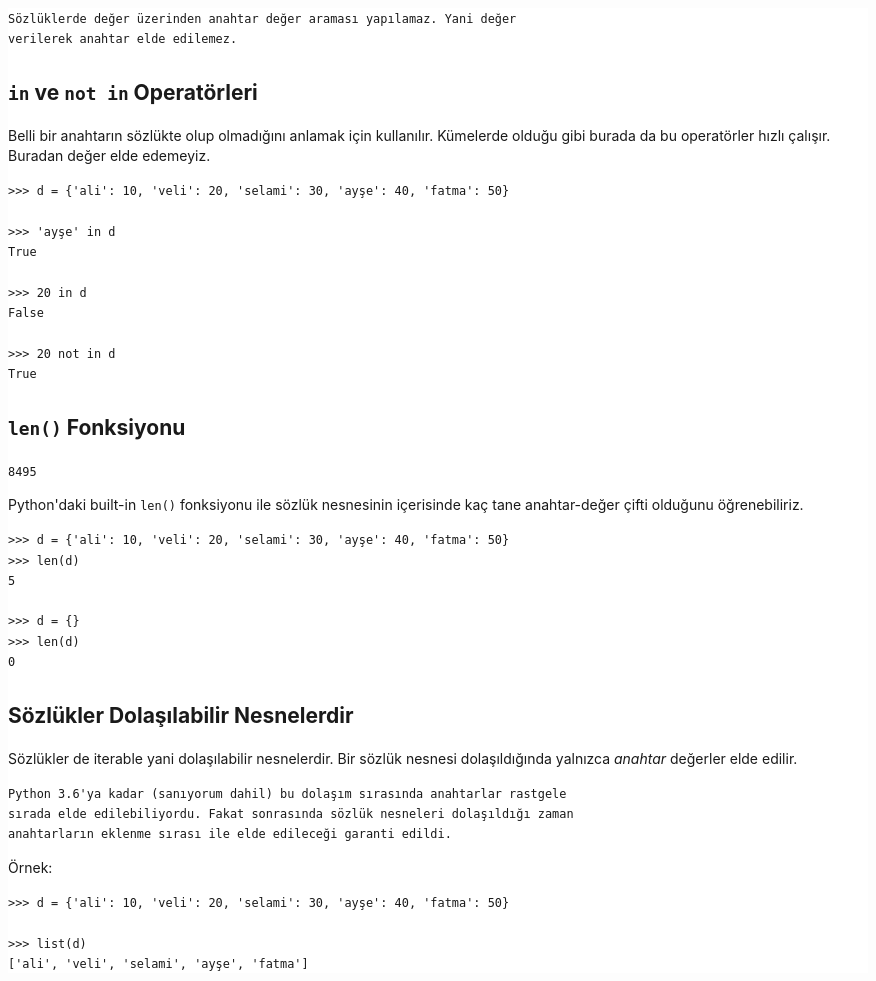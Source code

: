 ```{important}
Sözlüklerde değer üzerinden anahtar değer araması yapılamaz. Yani değer
verilerek anahtar elde edilemez.
```

## `in` ve `not in` Operatörleri

Belli bir anahtarın sözlükte olup olmadığını anlamak için kullanılır. Kümelerde
olduğu gibi burada da bu operatörler hızlı çalışır. Buradan değer elde
edemeyiz.

```text
>>> d = {'ali': 10, 'veli': 20, 'selami': 30, 'ayşe': 40, 'fatma': 50}

>>> 'ayşe' in d
True

>>> 20 in d
False

>>> 20 not in d
True
```

## `len()` Fonksiyonu

`8495`

Python'daki built-in `len()` fonksiyonu ile sözlük nesnesinin içerisinde kaç
tane anahtar-değer çifti olduğunu öğrenebiliriz.

```text
>>> d = {'ali': 10, 'veli': 20, 'selami': 30, 'ayşe': 40, 'fatma': 50}
>>> len(d)
5

>>> d = {}
>>> len(d)
0
```

## Sözlükler Dolaşılabilir Nesnelerdir

Sözlükler de iterable yani dolaşılabilir nesnelerdir. Bir sözlük nesnesi
dolaşıldığında yalnızca *anahtar* değerler elde edilir.

```{important}
Python 3.6'ya kadar (sanıyorum dahil) bu dolaşım sırasında anahtarlar rastgele
sırada elde edilebiliyordu. Fakat sonrasında sözlük nesneleri dolaşıldığı zaman
anahtarların eklenme sırası ile elde edileceği garanti edildi.
```

Örnek:

```text
>>> d = {'ali': 10, 'veli': 20, 'selami': 30, 'ayşe': 40, 'fatma': 50}

>>> list(d)
['ali', 'veli', 'selami', 'ayşe', 'fatma']
```
